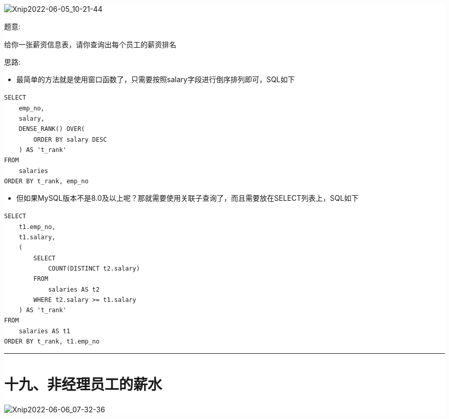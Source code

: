 

![Xnip2022-06-05_10-21-44](problems.assets/Xnip2022-06-05_10-21-44.jpg)

题意:

给你一张薪资信息表，请你查询出每个员工的薪资排名





思路:

- 最简单的方法就是使用窗口函数了，只需要按照salary字段进行倒序排列即可，SQL如下

```mysql
SELECT
    emp_no,
    salary,
    DENSE_RANK() OVER(
        ORDER BY salary DESC
    ) AS 't_rank'
FROM
    salaries
ORDER BY t_rank, emp_no
```



- 但如果MySQL版本不是8.0及以上呢？那就需要使用关联子查询了，而且需要放在SELECT列表上，SQL如下

```mysql
SELECT
    t1.emp_no,
    t1.salary,
    (
        SELECT
            COUNT(DISTINCT t2.salary)
        FROM
            salaries AS t2
        WHERE t2.salary >= t1.salary
    ) AS 't_rank'
FROM
    salaries AS t1
ORDER BY t_rank, t1.emp_no
```

<hr>









# 十九、非经理员工的薪水

![Xnip2022-06-06_07-32-36](problems.assets/Xnip2022-06-06_07-32-36.jpg)
